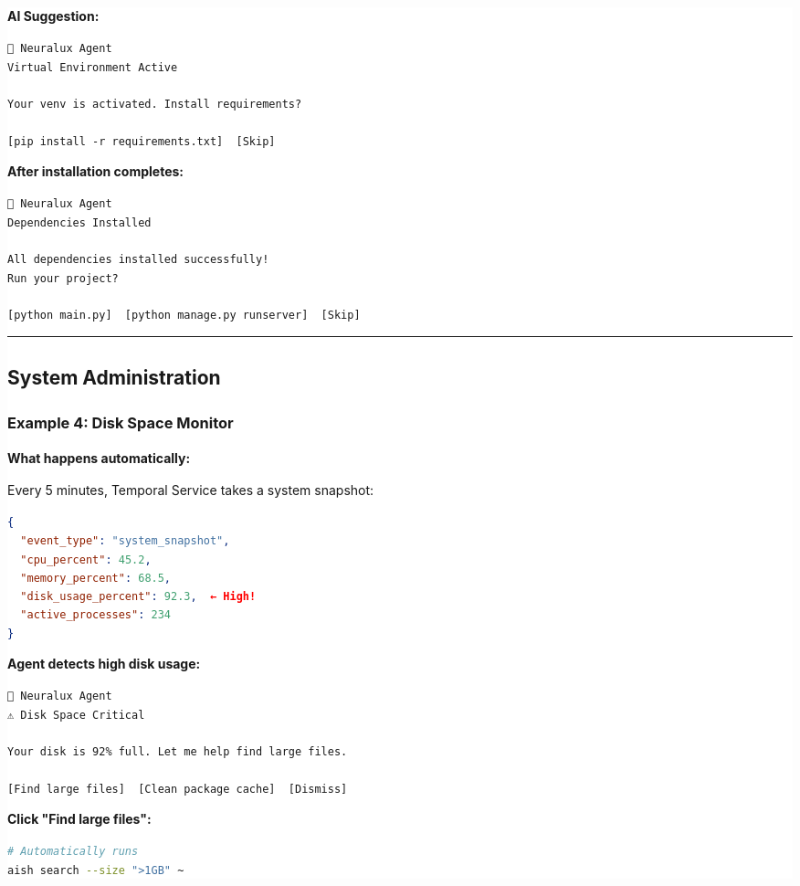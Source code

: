 **AI Suggestion:**
```
📱 Neuralux Agent
Virtual Environment Active

Your venv is activated. Install requirements?

[pip install -r requirements.txt]  [Skip]
```

**After installation completes:**
```
📱 Neuralux Agent
Dependencies Installed

All dependencies installed successfully!
Run your project?

[python main.py]  [python manage.py runserver]  [Skip]
```

---

## System Administration

### Example 4: Disk Space Monitor

**What happens automatically:**

Every 5 minutes, Temporal Service takes a system snapshot:

```json
{
  "event_type": "system_snapshot",
  "cpu_percent": 45.2,
  "memory_percent": 68.5,
  "disk_usage_percent": 92.3,  ← High!
  "active_processes": 234
}
```

**Agent detects high disk usage:**
```
📱 Neuralux Agent
⚠️ Disk Space Critical

Your disk is 92% full. Let me help find large files.

[Find large files]  [Clean package cache]  [Dismiss]
```

**Click "Find large files":**
```bash
# Automatically runs
aish search --size ">1GB" ~
```
